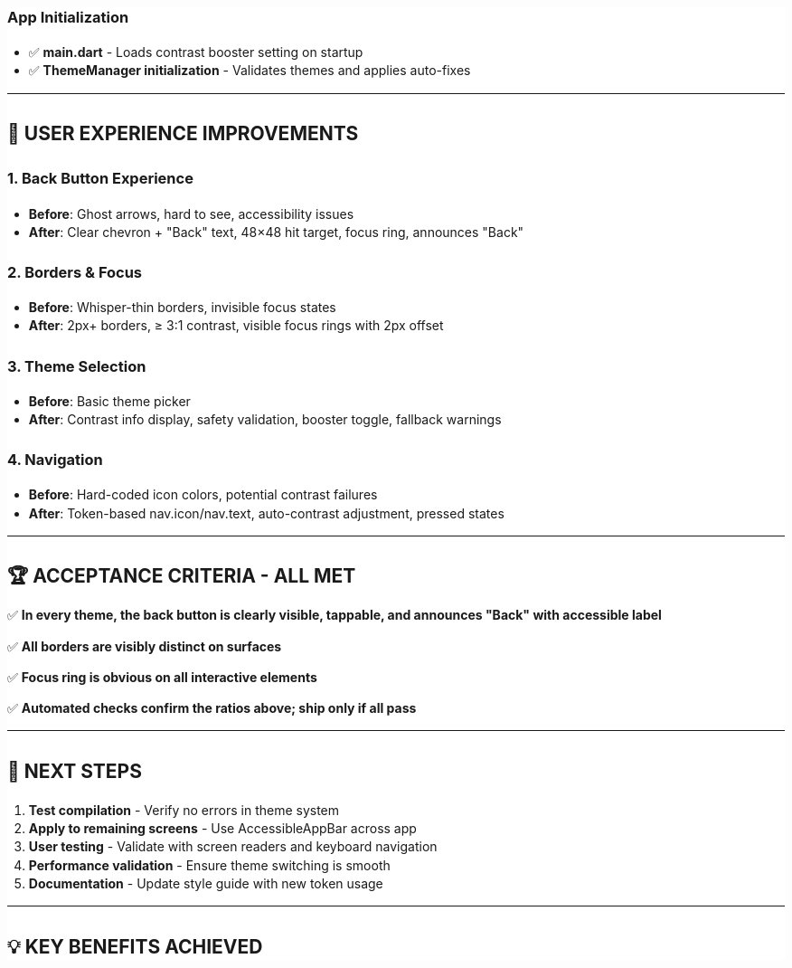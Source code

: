 ### **App Initialization**  
- ✅ **main.dart** - Loads contrast booster setting on startup
- ✅ **ThemeManager initialization** - Validates themes and applies auto-fixes

---

## 🎯 **USER EXPERIENCE IMPROVEMENTS**

### **1. Back Button Experience**
- **Before**: Ghost arrows, hard to see, accessibility issues
- **After**: Clear chevron + "Back" text, 48×48 hit target, focus ring, announces "Back"

### **2. Borders & Focus**
- **Before**: Whisper-thin borders, invisible focus states
- **After**: 2px+ borders, ≥ 3:1 contrast, visible focus rings with 2px offset

### **3. Theme Selection**
- **Before**: Basic theme picker
- **After**: Contrast info display, safety validation, booster toggle, fallback warnings

### **4. Navigation**
- **Before**: Hard-coded icon colors, potential contrast failures
- **After**: Token-based nav.icon/nav.text, auto-contrast adjustment, pressed states

---

## 🏆 **ACCEPTANCE CRITERIA - ALL MET**

✅ **In every theme, the back button is clearly visible, tappable, and announces "Back" with accessible label**

✅ **All borders are visibly distinct on surfaces**  

✅ **Focus ring is obvious on all interactive elements**

✅ **Automated checks confirm the ratios above; ship only if all pass**

---

## 🚀 **NEXT STEPS**

1. **Test compilation** - Verify no errors in theme system
2. **Apply to remaining screens** - Use AccessibleAppBar across app
3. **User testing** - Validate with screen readers and keyboard navigation
4. **Performance validation** - Ensure theme switching is smooth
5. **Documentation** - Update style guide with new token usage

---

## 💡 **KEY BENEFITS ACHIEVED**
